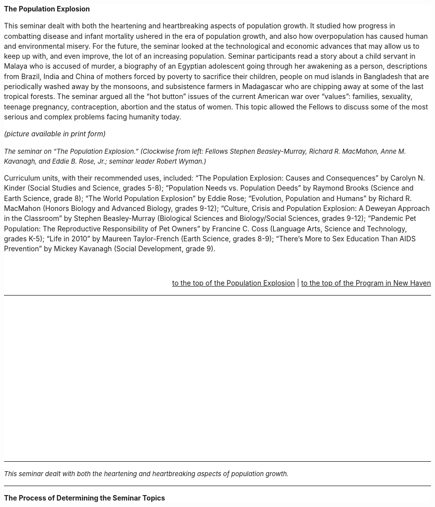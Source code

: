 <td width="85%"><a name="h"></a><b>The Population Explosion</b>
<p>This seminar dealt with both the heartening and heartbreaking aspects
of population growth. It studied how progress in combatting disease and
infant mortality ushered in the era of population growth, and also how
overpopulation has caused human and environmental misery. For the future,
the seminar looked at the technological and economic advances that may
allow us to keep up with, and even improve, the lot of an increasing population.
Seminar participants read a story about a child servant in Malaya who is
accused of murder, a biography of an Egyptian adolescent going through
her awakening as a person, descriptions from Brazil, India and China of
mothers forced by poverty to sacrifice their children, people on mud islands
in Bangladesh that are periodically washed away by the monsoons, and subsistence
farmers in Madagascar who are chipping away at some of the last tropical
forests. The seminar argued all the “hot button” issues of the current
American war over “values”: families, sexuality, teenage pregnancy, contraception,
abortion and the status of women. This topic allowed the Fellows to discuss
some of the most serious and complex problems facing humanity today. 
</p><p><i>(picture available in print form)</i>
</p><p><i><font size="-1">The seminar on “The Population Explosion.” (Clockwise
from left: Fellows Stephen Beasley-Murray, Richard R. MacMahon, Anne M.
Kavanagh, and Eddie B. Rose, Jr.; seminar leader Robert Wyman.) </font></i>
</p><p>Curriculum units, with their recommended uses, included: “The Population
Explosion: Causes and Consequences” by Carolyn N. Kinder (Social Studies
and Science, grades 5-8); “Population Needs vs. Population Deeds” by Raymond
Brooks (Science and Earth Science, grade 8); “The World Population Explosion”
by Eddie Rose; “Evolution, Population and Humans” by Richard R. MacMahon
(Honors Biology and Advanced Biology, grades 9-12); “Culture, Crisis and
Population Explosion: A Deweyan Approach in the Classroom” by Stephen Beasley-Murray
(Biological Sciences and Biology/Social Sciences, grades 9-12); “Pandemic
Pet Population: The Reproductive Responsibility of Pet Owners” by Francine
C. Coss (Language Arts, Science and Technology, grades K-5); “Life in 2010”
by Maureen Taylor-French (Earth Science, grades 8-9); “There’s More to
Sex Education Than AIDS Prevention” by Mickey Kavanagh (Social Development,
grade 9). 
</p><p><br/>
</p><div align="right">
<p><a href="#h">to the top of the Population Explosion</a> | <a href="#top">to the top of the Program in New Haven</a>
<br/>
</p><hr/></div>
</td>
<td>
<br/> 
<br/> 
<br/> 
<br/> 
<br/> 
<br/> 
<br/> 
<br/> 
<br/> 
<br/> 
<br/> 
<br/> 
<br/> 
<br/> 
<br/>
<hr/><i><font size="-1">This seminar dealt with both the heartening and heartbreaking
aspects of population growth. </font></i>
<hr/></td>
</tr>
<tr>
<td width="85%"><a name="i"></a><b>The Process of Determining the Seminar
Topics</b>